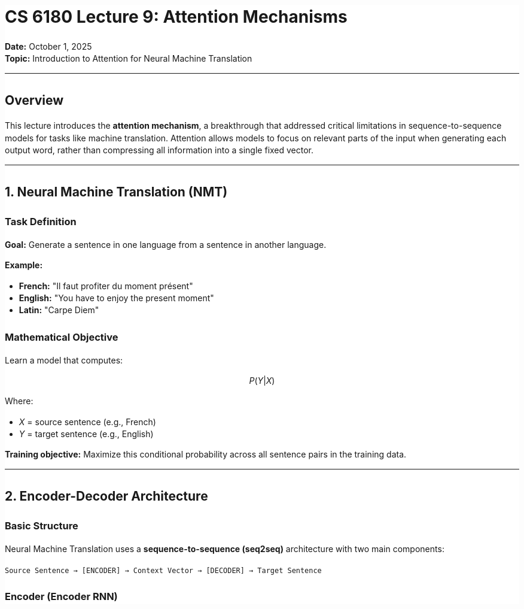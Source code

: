 # CS 6180 Lecture 9: Attention Mechanisms
**Date:** October 1, 2025  
**Topic:** Introduction to Attention for Neural Machine Translation

---

## Overview

This lecture introduces the **attention mechanism**, a breakthrough that addressed critical limitations in sequence-to-sequence models for tasks like machine translation. Attention allows models to focus on relevant parts of the input when generating each output word, rather than compressing all information into a single fixed vector.

---

## 1. Neural Machine Translation (NMT)

### Task Definition
**Goal:** Generate a sentence in one language from a sentence in another language.

**Example:**
- **French:** "Il faut profiter du moment présent"
- **English:** "You have to enjoy the present moment"
- **Latin:** "Carpe Diem"

### Mathematical Objective
Learn a model that computes:

$$P(Y | X)$$

Where:
- $X$ = source sentence (e.g., French)
- $Y$ = target sentence (e.g., English)

**Training objective:** Maximize this conditional probability across all sentence pairs in the training data.

---

## 2. Encoder-Decoder Architecture

### Basic Structure

Neural Machine Translation uses a **sequence-to-sequence (seq2seq)** architecture with two main components:

```
Source Sentence → [ENCODER] → Context Vector → [DECODER] → Target Sentence
```

### Encoder (Encoder RNN)
